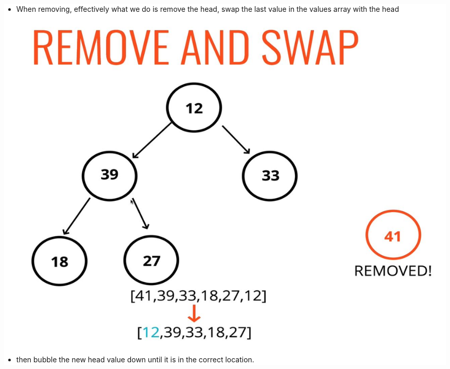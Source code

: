 - When removing, effectively what we do is remove the head, swap the last value in the values array with the head


![rem2](./resources/heapRem2.JPG)

- then bubble the new head value down until it is in the correct location.
